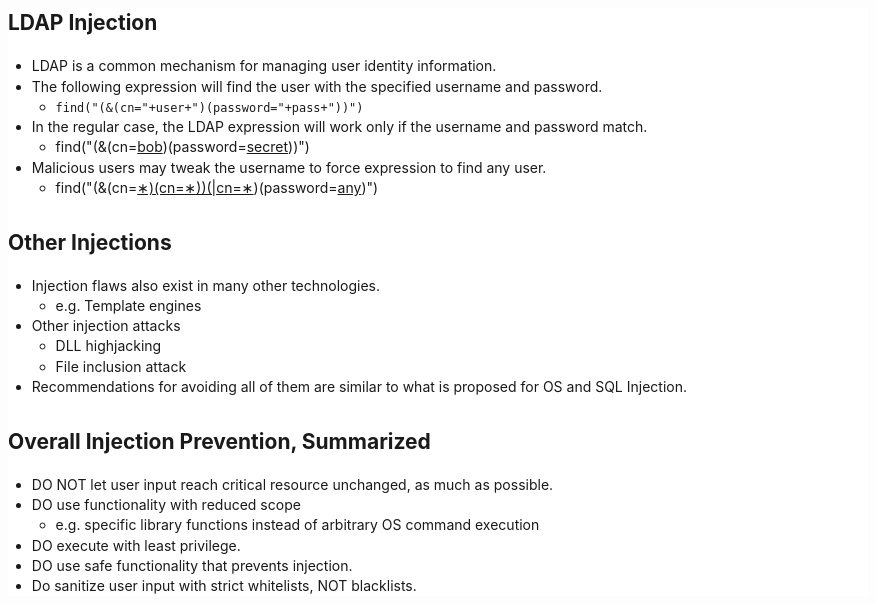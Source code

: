 ## LDAP Injection
- LDAP is a common mechanism for managing user identity information.
- The following expression will find the user with the specified username and password.
    - `find("(&(cn="+user+")(password="+pass+"))")`
- In the regular case, the LDAP expression will work only if the username and password match.
    - find("(&(cn=<u>bob</u>)(password=<u>secret</u>))")
- Malicious users may tweak the username to force expression to find any user.
    - find("(&(cn=<u>∗)(cn=∗))(|cn=∗</u>)(password=<u>any</u>)")

## Other Injections
- Injection flaws also exist in many other technologies.
    - e.g. Template engines
- Other injection attacks
    - DLL highjacking
    - File inclusion attack
- Recommendations for avoiding all of them are similar to what is proposed for OS and SQL Injection.

## Overall Injection Prevention, Summarized
- DO NOT let user input reach critical resource unchanged, as much as possible.
- DO use functionality with reduced scope 
    - e.g. specific library functions instead of arbitrary OS command execution
- DO execute with least privilege.
- DO use safe functionality that prevents injection.
- Do sanitize user input with strict whitelists, NOT blacklists.
